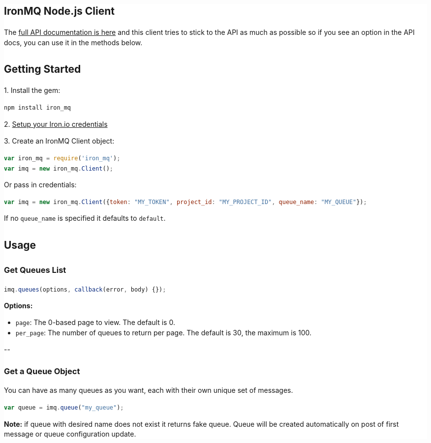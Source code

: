 IronMQ Node.js Client
-------------

The [full API documentation is here](http://dev.iron.io/mq/reference/api/) and this client tries to stick to the API as
much as possible so if you see an option in the API docs, you can use it in the methods below.


## Getting Started

1\. Install the gem:

```
npm install iron_mq
```

2\. [Setup your Iron.io credentials](http://dev.iron.io/mq/reference/configuration/)

3\. Create an IronMQ Client object:

```javascript
var iron_mq = require('iron_mq');
var imq = new iron_mq.Client();
```

Or pass in credentials:

```javascript
var imq = new iron_mq.Client({token: "MY_TOKEN", project_id: "MY_PROJECT_ID", queue_name: "MY_QUEUE"});
```

If no `queue_name` is specified it defaults to `default`.

## Usage

### Get Queues List

```javascript
imq.queues(options, callback(error, body) {});
```

**Options:**

* `page`: The 0-based page to view. The default is 0.
* `per_page`: The number of queues to return per page. The default is 30, the maximum is 100.

--

### Get a Queue Object

You can have as many queues as you want, each with their own unique set of messages.

```javascript
var queue = imq.queue("my_queue");
```

**Note:** if queue with desired name does not exist it returns fake queue.
Queue will be created automatically on post of first message or queue configuration update.
